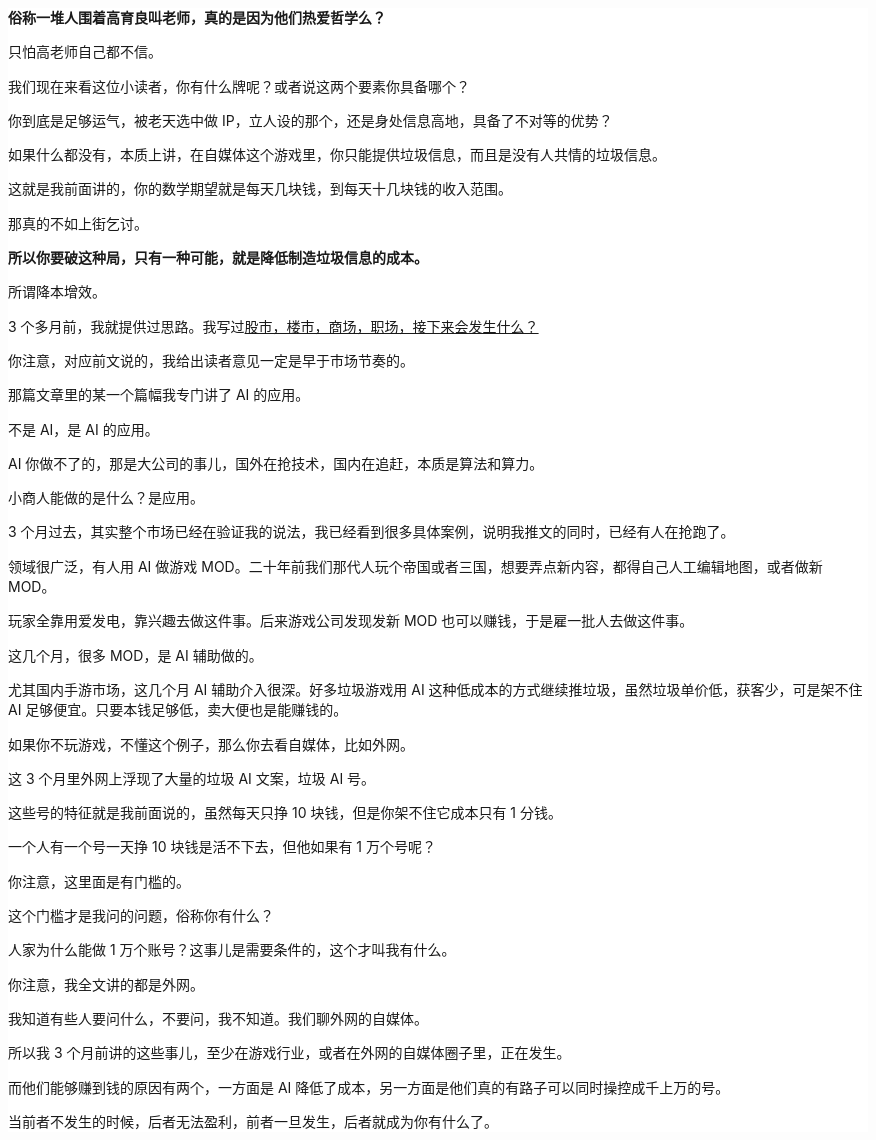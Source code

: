 **俗称一堆人围着高育良叫老师，真的是因为他们热爱哲学么？**

只怕高老师自己都不信。 

我们现在来看这位小读者，你有什么牌呢？或者说这两个要素你具备哪个？

你到底是足够运气，被老天选中做 IP，立人设的那个，还是身处信息高地，具备了不对等的优势？

如果什么都没有，本质上讲，在自媒体这个游戏里，你只能提供垃圾信息，而且是没有人共情的垃圾信息。

这就是我前面讲的，你的数学期望就是每天几块钱，到每天十几块钱的收入范围。

那真的不如上街乞讨。 

**所以你要破这种局，只有一种可能，就是降低制造垃圾信息的成本。** 

所谓降本增效。 

3 个多月前，我就提供过思路。我写过[股市，楼市，商场，职场，接下来会发生什么？](http://mp.weixin.qq.com/s?__biz=Mzg4MTg2MzU3Mg==&mid=2247484108&idx=1&sn=6355300b189f9ce7c16dd8aaf68c527e&chksm=cf5e3c37f829b521863070046a28c0487f12917edcdc9b294665051ba89d61d0c06520d10274&scene=21#wechat_redirect)

你注意，对应前文说的，我给出读者意见一定是早于市场节奏的。

那篇文章里的某一个篇幅我专门讲了 AI 的应用。

不是 AI，是 AI 的应用。 

AI 你做不了的，那是大公司的事儿，国外在抢技术，国内在追赶，本质是算法和算力。 

小商人能做的是什么？是应用。 

3 个月过去，其实整个市场已经在验证我的说法，我已经看到很多具体案例，说明我推文的同时，已经有人在抢跑了。 

领域很广泛，有人用 AI 做游戏 MOD。二十年前我们那代人玩个帝国或者三国，想要弄点新内容，都得自己人工编辑地图，或者做新 MOD。

玩家全靠用爱发电，靠兴趣去做这件事。后来游戏公司发现发新 MOD 也可以赚钱，于是雇一批人去做这件事。

这几个月，很多 MOD，是 AI 辅助做的。

尤其国内手游市场，这几个月 AI 辅助介入很深。好多垃圾游戏用 AI 这种低成本的方式继续推垃圾，虽然垃圾单价低，获客少，可是架不住 AI 足够便宜。只要本钱足够低，卖大便也是能赚钱的。

如果你不玩游戏，不懂这个例子，那么你去看自媒体，比如外网。

这 3 个月里外网上浮现了大量的垃圾 AI 文案，垃圾 AI 号。

这些号的特征就是我前面说的，虽然每天只挣 10 块钱，但是你架不住它成本只有 1 分钱。

一个人有一个号一天挣 10 块钱是活不下去，但他如果有 1 万个号呢？

你注意，这里面是有门槛的。

这个门槛才是我问的问题，俗称你有什么？

人家为什么能做 1 万个账号？这事儿是需要条件的，这个才叫我有什么。

你注意，我全文讲的都是外网。

我知道有些人要问什么，不要问，我不知道。我们聊外网的自媒体。

所以我 3 个月前讲的这些事儿，至少在游戏行业，或者在外网的自媒体圈子里，正在发生。

而他们能够赚到钱的原因有两个，一方面是 AI 降低了成本，另一方面是他们真的有路子可以同时操控成千上万的号。

当前者不发生的时候，后者无法盈利，前者一旦发生，后者就成为你有什么了。
